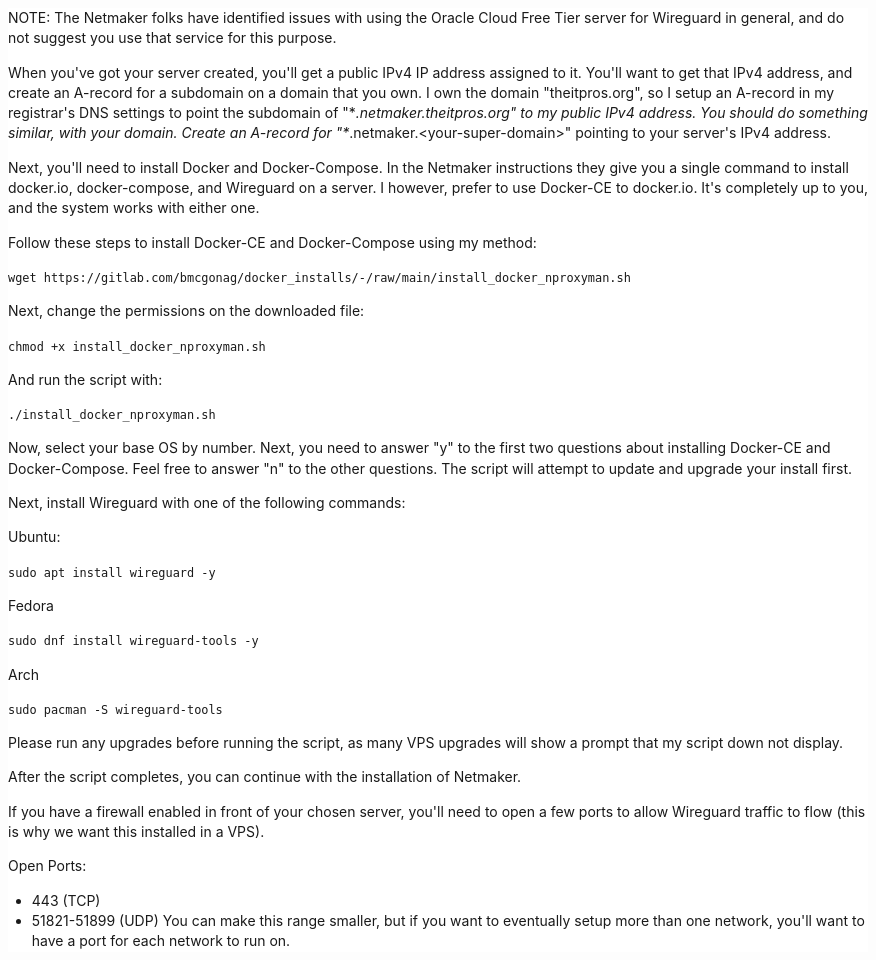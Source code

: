 <p class="callout warning">NOTE: The Netmaker folks have identified issues with using the Oracle Cloud Free Tier server for Wireguard in general, and do not suggest you use that service for this purpose.</p>

When you've got your server created, you'll get a public IPv4 IP address assigned to it. You'll want to get that IPv4 address, and create an A-record for a subdomain on a domain that you own. I own the domain "theitpros.org", so I setup an A-record in my registrar's DNS settings to point the subdomain of "\**.*netmaker.theitpros.org" to my public IPv4 address. You should do something similar, with your domain. Create an A-record for "*\**.netmaker.&lt;your-super-domain&gt;" pointing to your server's IPv4 address.

Next, you'll need to install Docker and Docker-Compose. In the Netmaker instructions they give you a single command to install docker.io, docker-compose, and Wireguard on a server. I however, prefer to use Docker-CE to docker.io. It's completely up to you, and the system works with either one.

Follow these steps to install Docker-CE and Docker-Compose using my method:

```
wget https://gitlab.com/bmcgonag/docker_installs/-/raw/main/install_docker_nproxyman.sh
```

Next, change the permissions on the downloaded file:

`chmod +x install_docker_nproxyman.sh`

And run the script with:

`./install_docker_nproxyman.sh`

Now, select your base OS by number. Next, you need to answer "y" to the first two questions about installing Docker-CE and Docker-Compose. Feel free to answer "n" to the other questions. The script will attempt to update and upgrade your install first.

Next, install Wireguard with one of the following commands:

Ubuntu:

`sudo apt install wireguard -y`

Fedora

`sudo dnf install wireguard-tools -y`

Arch

`sudo pacman -S wireguard-tools`

<p class="callout info">Please run any upgrades before running the script, as many VPS upgrades will show a prompt that my script down not display.</p>

After the script completes, you can continue with the installation of Netmaker.

If you have a firewall enabled in front of your chosen server, you'll need to open a few ports to allow Wireguard traffic to flow (this is why we want this installed in a VPS).

Open Ports:

- 443 (TCP)
- 51821-51899 (UDP) You can make this range smaller, but if you want to eventually setup more than one network, you'll want to have a port for each network to run on.
